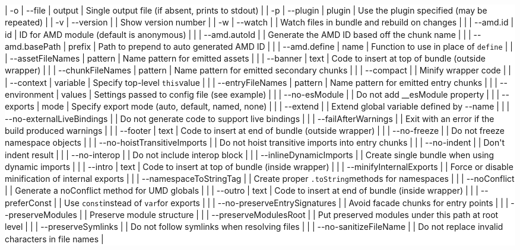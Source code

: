 | \-o | \--file | output | Single output file (if absent, prints to stdout) |
| \-p | \--plugin | plugin | Use the plugin specified (may be repeated) |
| \-v | \--version |  | Show version number |
| \-w | \--watch |  | Watch files in bundle and rebuild on changes |
|  | \--amd.id | id | ID for AMD module (default is anonymous) |
|  | \--amd.autoId |  | Generate the AMD ID based off the chunk name |
|  | \--amd.basePath | prefix | Path to prepend to auto generated AMD ID |
|  | \--amd.define | name | Function to use in place of `define` |
|  | \--assetFileNames | pattern | Name pattern for emitted assets |
|  | \--banner | text | Code to insert at top of bundle (outside wrapper) |
|  | \--chunkFileNames | pattern | Name pattern for emitted secondary chunks |
|  | \--compact |  | Minify wrapper code |
|  | \--context | variable | Specify top-level `this`value |
|  | \--entryFileNames | pattern | Name pattern for emitted entry chunks |
|  | \--environment | values | Settings passed to config file (see example) |
|  | \--no-esModule |  | Do not add \_\_esModule property |
|  | \--exports | mode | Specify export mode (auto, default, named, none) |
|  | \--extend |  | Extend global variable defined by --name |
|  | \--no-externalLiveBindings |  | Do not generate code to support live bindings |
|  | \--failAfterWarnings |  | Exit with an error if the build produced warnings |
|  | \--footer | text | Code to insert at end of bundle (outside wrapper) |
|  | \--no-freeze |  | Do not freeze namespace objects |
|  | \--no-hoistTransitiveImports |  | Do not hoist transitive imports into entry chunks |
|  | \--no-indent |  | Don't indent result |
|  | \--no-interop |  | Do not include interop block |
|  | \--inlineDynamicImports |  | Create single bundle when using dynamic imports |
|  | \--intro | text | Code to insert at top of bundle (inside wrapper) |
|  | \--minifyInternalExports |  | Force or disable minification of internal exports |
|  | \--namespaceToStringTag |  | Create proper `.toString`methods for namespaces |
|  | \--noConflict |  | Generate a noConflict method for UMD globals |
|  | \--outro | text | Code to insert at end of bundle (inside wrapper) |
|  | \--preferConst |  | Use `const`instead of `var`for exports |
|  | \--no-preserveEntrySignatures |  | Avoid facade chunks for entry points |
|  | \--preserveModules |  | Preserve module structure |
|  | \--preserveModulesRoot |  | Put preserved modules under this path at root level |
|  | \--preserveSymlinks |  | Do not follow symlinks when resolving files |
|  | \--no-sanitizeFileName |  | Do not replace invalid characters in file names |